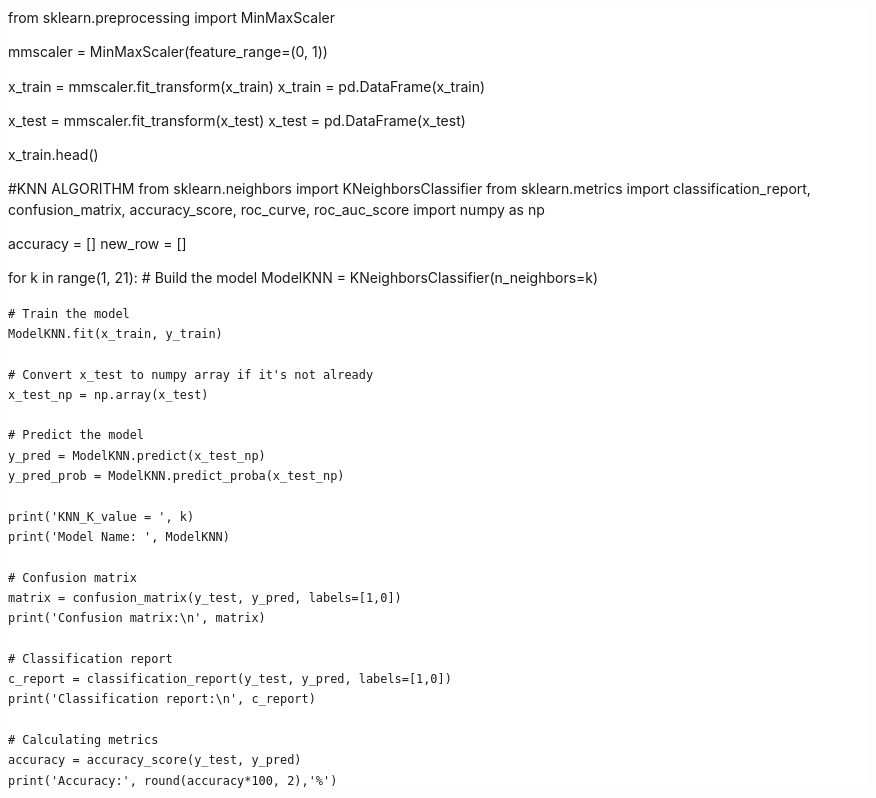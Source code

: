 from sklearn.preprocessing import MinMaxScaler

mmscaler = MinMaxScaler(feature_range=(0, 1))

x_train = mmscaler.fit_transform(x_train)
x_train = pd.DataFrame(x_train)

x_test = mmscaler.fit_transform(x_test)
x_test = pd.DataFrame(x_test)


x_train.head()


#KNN ALGORITHM
from sklearn.neighbors import KNeighborsClassifier
from sklearn.metrics import classification_report, confusion_matrix, accuracy_score, roc_curve, roc_auc_score
import numpy as np

accuracy = []
new_row = []

for k in range(1, 21):
    # Build the model
    ModelKNN = KNeighborsClassifier(n_neighbors=k)
    
    # Train the model
    ModelKNN.fit(x_train, y_train)
    
    # Convert x_test to numpy array if it's not already
    x_test_np = np.array(x_test)
    
    # Predict the model
    y_pred = ModelKNN.predict(x_test_np)
    y_pred_prob = ModelKNN.predict_proba(x_test_np)
    
    print('KNN_K_value = ', k)
    print('Model Name: ', ModelKNN)
    
    # Confusion matrix
    matrix = confusion_matrix(y_test, y_pred, labels=[1,0])
    print('Confusion matrix:\n', matrix)
    
    # Classification report
    c_report = classification_report(y_test, y_pred, labels=[1,0])
    print('Classification report:\n', c_report)
    
    # Calculating metrics
    accuracy = accuracy_score(y_test, y_pred)
    print('Accuracy:', round(accuracy*100, 2),'%')
    